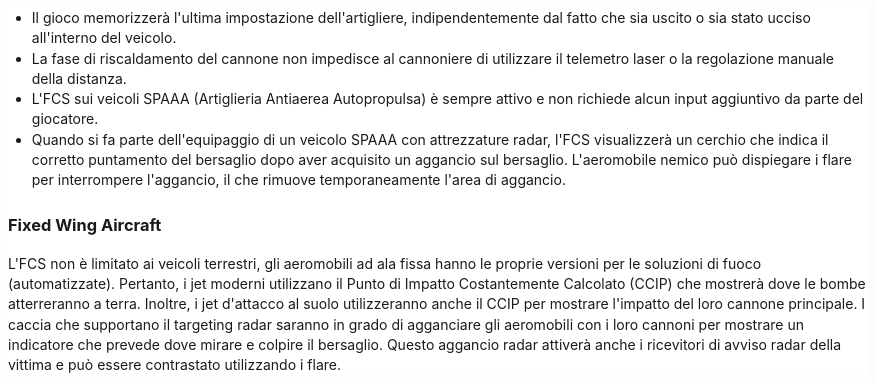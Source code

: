 * Il gioco memorizzerà l'ultima impostazione dell'artigliere, indipendentemente dal fatto che sia uscito o sia stato ucciso all'interno del veicolo.
* La fase di riscaldamento del cannone non impedisce al cannoniere di utilizzare il telemetro laser o la regolazione manuale della distanza.
* L'FCS sui veicoli SPAAA (Artiglieria Antiaerea Autopropulsa) è sempre attivo e non richiede alcun input aggiuntivo da parte del giocatore.
* Quando si fa parte dell'equipaggio di un veicolo SPAAA con attrezzature radar, l'FCS visualizzerà un cerchio che indica il corretto puntamento del bersaglio dopo aver acquisito un aggancio sul bersaglio. L'aeromobile nemico può dispiegare i flare per interrompere l'aggancio, il che rimuove temporaneamente l'area di aggancio.

### Fixed Wing Aircraft

L'FCS non è limitato ai veicoli terrestri, gli aeromobili ad ala fissa hanno le proprie versioni per le soluzioni di fuoco (automatizzate). Pertanto, i jet moderni utilizzano il Punto di Impatto Costantemente Calcolato (CCIP) che mostrerà dove le bombe atterreranno a terra. Inoltre, i jet d'attacco al suolo utilizzeranno anche il CCIP per mostrare l'impatto del loro cannone principale. I caccia che supportano il targeting radar saranno in grado di agganciare gli aeromobili con i loro cannoni per mostrare un indicatore che prevede dove mirare e colpire il bersaglio. Questo aggancio radar attiverà anche i ricevitori di avviso radar della vittima e può essere contrastato utilizzando i flare.